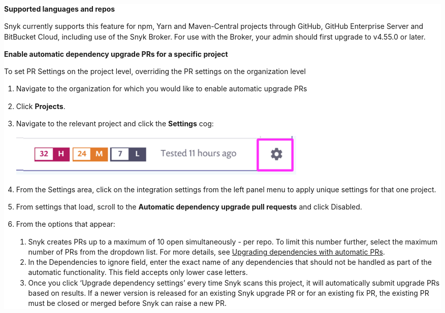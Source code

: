 **Supported languages and repos**

Snyk currently supports this feature for npm, Yarn and Maven-Central projects through GitHub, GitHub Enterprise Server and BitBucket Cloud, including use of the Snyk Broker. For use with the Broker, your admin should first upgrade to v4.55.0 or later.

**Enable automatic dependency upgrade PRs for a specific project**

To set PR Settings on the project level, overriding the PR settings on the organization level

1. Navigate to the organization for which you would like to enable automatic upgrade PRs
2. Click **Projects**.
3. Navigate to the relevant project and click the **Settings** cog:

   ![](../.gitbook/assets/image%20%2856%29%20%282%29%20%283%29%20%283%29%20%283%29%20%283%29%20%284%29%20%285%29%20%285%29%20%285%29.png)

4. From the Settings area, click on the integration settings from the left panel menu to apply unique settings for that one project.
5. From settings that load, scroll to the **Automatic dependency upgrade pull requests** and click Disabled.
6. From the options that appear:
   1. Snyk creates PRs up to a maximum of 10 open simultaneously - per repo. To limit this number further, select the maximum number of PRs from the dropdown list. For more details, see [Upgrading dependencies with automatic PRs](https://docs.snyk.io/snyk-open-source/dependency-management/upgrading-dependencies-with-automatic-prs).
   2. In the Dependencies to ignore field, enter the exact name of any dependencies that should not be handled as part of the automatic functionality. This field accepts only lower case letters.
   3. Once you click ‘Upgrade dependency settings’ every time Snyk scans this project, it will automatically submit upgrade PRs based on results. If a newer version is released for an existing Snyk upgrade PR or for an existing fix PR, the existing PR must be closed or merged before Snyk can raise a new PR.
